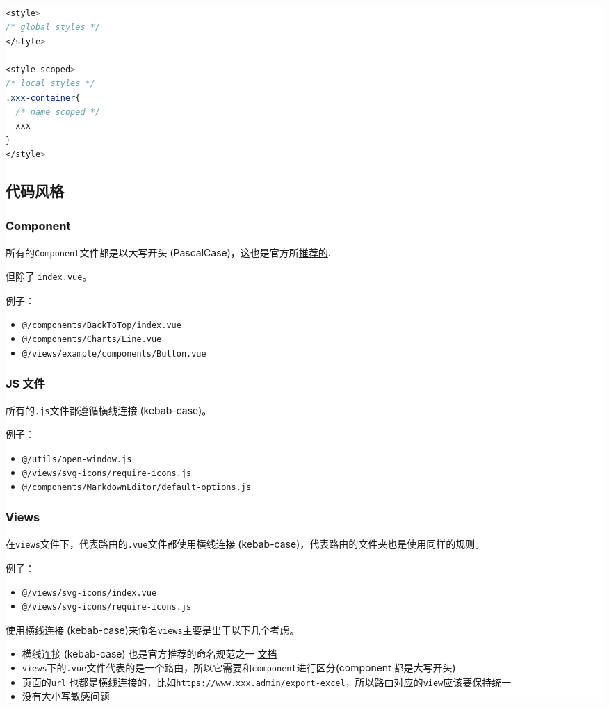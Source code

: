 ```css
<style>
/* global styles */
</style>

<style scoped>
/* local styles */
.xxx-container{
  /* name scoped */
  xxx
}
</style>
```

## 代码风格

### Component

所有的`Component`文件都是以大写开头 (PascalCase)，这也是官方所[推荐的](https://cn.vuejs.org/v2/style-guide/index.html#单文件组件文件的大小写-强烈推荐).

但除了 `index.vue`。

例子：

- `@/components/BackToTop/index.vue`
- `@/components/Charts/Line.vue`
- `@/views/example/components/Button.vue`

### JS 文件

所有的`.js`文件都遵循横线连接 (kebab-case)。

例子：

- `@/utils/open-window.js`
- `@/views/svg-icons/require-icons.js`
- `@/components/MarkdownEditor/default-options.js`

### Views

在`views`文件下，代表路由的`.vue`文件都使用横线连接 (kebab-case)，代表路由的文件夹也是使用同样的规则。

例子：

- `@/views/svg-icons/index.vue`
- `@/views/svg-icons/require-icons.js`

使用横线连接 (kebab-case)来命名`views`主要是出于以下几个考虑。

- 横线连接 (kebab-case) 也是官方推荐的命名规范之一 [文档](https://cn.vuejs.org/v2/style-guide/index.html#单文件组件文件的大小写-强烈推荐)
- `views`下的`.vue`文件代表的是一个路由，所以它需要和`component`进行区分(component 都是大写开头)
- 页面的`url` 也都是横线连接的，比如`https://www.xxx.admin/export-excel`，所以路由对应的`view`应该要保持统一
- 没有大小写敏感问题
